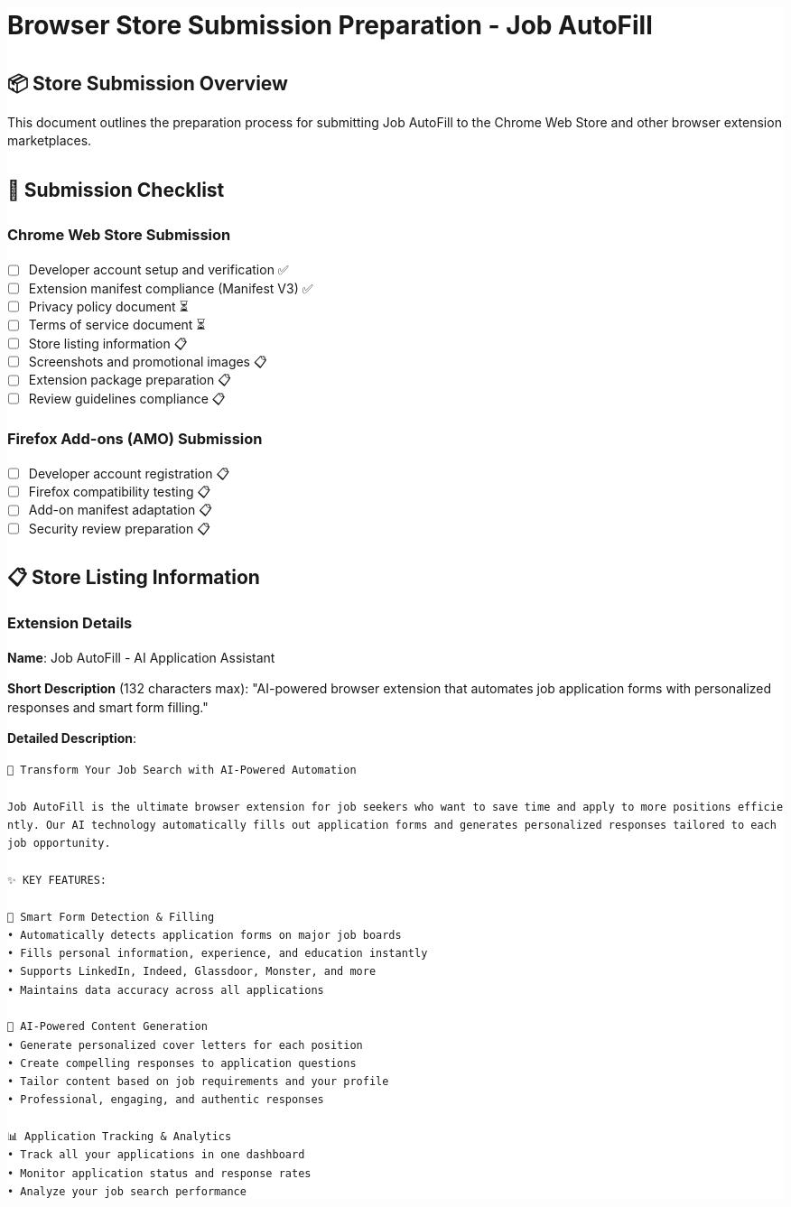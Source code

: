 # Browser Store Submission Preparation - Job AutoFill

## 📦 Store Submission Overview

This document outlines the preparation process for submitting Job AutoFill to the Chrome Web Store and other browser extension marketplaces.

## 🎯 Submission Checklist

### Chrome Web Store Submission
- [ ] Developer account setup and verification ✅
- [ ] Extension manifest compliance (Manifest V3) ✅
- [ ] Privacy policy document ⏳
- [ ] Terms of service document ⏳
- [ ] Store listing information 📋
- [ ] Screenshots and promotional images 📋
- [ ] Extension package preparation 📋
- [ ] Review guidelines compliance 📋

### Firefox Add-ons (AMO) Submission
- [ ] Developer account registration 📋
- [ ] Firefox compatibility testing 📋
- [ ] Add-on manifest adaptation 📋
- [ ] Security review preparation 📋

## 📋 Store Listing Information

### Extension Details

**Name**: Job AutoFill - AI Application Assistant

**Short Description** (132 characters max):
"AI-powered browser extension that automates job application forms with personalized responses and smart form filling."

**Detailed Description**:
```
🚀 Transform Your Job Search with AI-Powered Automation

Job AutoFill is the ultimate browser extension for job seekers who want to save time and apply to more positions efficiently. Our AI technology automatically fills out application forms and generates personalized responses tailored to each job opportunity.

✨ KEY FEATURES:

🎯 Smart Form Detection & Filling
• Automatically detects application forms on major job boards
• Fills personal information, experience, and education instantly
• Supports LinkedIn, Indeed, Glassdoor, Monster, and more
• Maintains data accuracy across all applications

🤖 AI-Powered Content Generation
• Generate personalized cover letters for each position
• Create compelling responses to application questions
• Tailor content based on job requirements and your profile
• Professional, engaging, and authentic responses

📊 Application Tracking & Analytics
• Track all your applications in one dashboard
• Monitor application status and response rates
• Analyze your job search performance
```